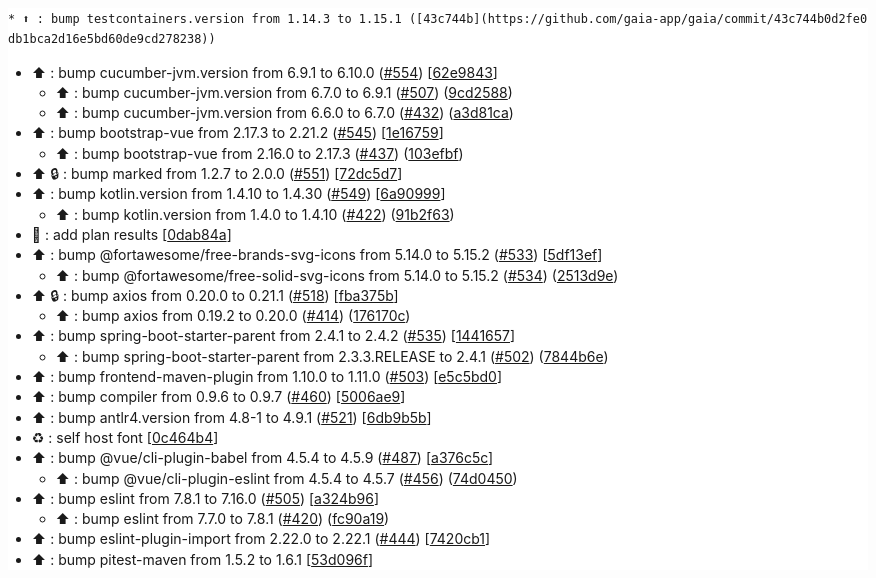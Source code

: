     * ⬆️ : bump testcontainers.version from 1.14.3 to 1.15.1 ([43c744b](https://github.com/gaia-app/gaia/commit/43c744b0d2fe0db1bca2d16e5bd60de9cd278238))
- ⬆️ :  bump cucumber-jvm.version from 6.9.1 to 6.10.0 ([#554](https://github.com/gaia-app/gaia/issues/554)) [[62e9843](https://github.com/gaia-app/gaia/commit/62e98438b49745048a657e91a590b6b6a87714b3)]
    * ⬆️ : bump cucumber-jvm.version from 6.7.0 to 6.9.1 ([#507](https://github.com/gaia-app/gaia/issues/507)) ([9cd2588](https://github.com/gaia-app/gaia/commit/9cd258881e00ba28b76a4a0498f524a28909caca))
    * ⬆️ : bump cucumber-jvm.version from 6.6.0 to 6.7.0 ([#432](https://github.com/gaia-app/gaia/issues/432)) ([a3d81ca](https://github.com/gaia-app/gaia/commit/a3d81caeae4c2ce163eca276bf0fd701457922e6))
- ⬆️ : bump bootstrap-vue from 2.17.3 to 2.21.2 ([#545](https://github.com/gaia-app/gaia/issues/545)) [[1e16759](https://github.com/gaia-app/gaia/commit/1e16759c4091dcfff3bfa0d15a8aff0b554f69c1)]
    * ⬆️ : bump bootstrap-vue from 2.16.0 to 2.17.3 ([#437](https://github.com/gaia-app/gaia/issues/437)) ([103efbf](https://github.com/gaia-app/gaia/commit/103efbff197554c5585cb164c0d24f56744bbf07))
- ⬆️ 🔒 : bump marked from 1.2.7 to 2.0.0 ([#551](https://github.com/gaia-app/gaia/issues/551)) [[72dc5d7](https://github.com/gaia-app/gaia/commit/72dc5d743a63114e28764eba73215b8008357cf7)]
- ⬆️ : bump kotlin.version from 1.4.10 to 1.4.30 ([#549](https://github.com/gaia-app/gaia/issues/549)) [[6a90999](https://github.com/gaia-app/gaia/commit/6a909990e4fc5dac603cbc984f7a1f3f8df86f22)]
    * ⬆️ : bump kotlin.version from 1.4.0 to 1.4.10 ([#422](https://github.com/gaia-app/gaia/issues/422)) ([91b2f63](https://github.com/gaia-app/gaia/commit/91b2f6304d3ae821eafb7ebebfa8f86845d19c97))
- 💄 : add plan results [[0dab84a](https://github.com/gaia-app/gaia/commit/0dab84a5bc0642ab9e325a2bff50b274cf100d0e)]
- ⬆️ : bump @fortawesome/free-brands-svg-icons from 5.14.0 to 5.15.2 ([#533](https://github.com/gaia-app/gaia/issues/533)) [[5df13ef](https://github.com/gaia-app/gaia/commit/5df13ef3e9abbfed27d5d0752571260b4b3a5670)]
    * ⬆️ : bump @fortawesome/free-solid-svg-icons from 5.14.0 to 5.15.2 ([#534](https://github.com/gaia-app/gaia/issues/534)) ([2513d9e](https://github.com/gaia-app/gaia/commit/2513d9ef733523538a4c1aa56cd13590be57fdc8))
- ⬆️ 🔒 : bump axios from 0.20.0 to 0.21.1 ([#518](https://github.com/gaia-app/gaia/issues/518)) [[fba375b](https://github.com/gaia-app/gaia/commit/fba375bbdd0b979b742d1396d620bf5a46b090dc)]
    * ⬆️ : bump axios from 0.19.2 to 0.20.0 ([#414](https://github.com/gaia-app/gaia/issues/414)) ([176170c](https://github.com/gaia-app/gaia/commit/176170c614ea2feded4ac2705f99ed2015c7fffb))
- ⬆️ : bump spring-boot-starter-parent from 2.4.1 to 2.4.2 ([#535](https://github.com/gaia-app/gaia/issues/535)) [[1441657](https://github.com/gaia-app/gaia/commit/1441657f2d04f2a94f12ac6269f895b445253748)]
    * ⬆️ : bump spring-boot-starter-parent from 2.3.3.RELEASE to 2.4.1 ([#502](https://github.com/gaia-app/gaia/issues/502)) ([7844b6e](https://github.com/gaia-app/gaia/commit/7844b6e718b855b96d536721a4e380cec46d56a4))
- ⬆️ : bump frontend-maven-plugin from 1.10.0 to 1.11.0 ([#503](https://github.com/gaia-app/gaia/issues/503)) [[e5c5bd0](https://github.com/gaia-app/gaia/commit/e5c5bd03eb5e3b678c2f6e13e7d56770f4e63a0b)]
- ⬆️ : bump compiler from 0.9.6 to 0.9.7 ([#460](https://github.com/gaia-app/gaia/issues/460)) [[5006ae9](https://github.com/gaia-app/gaia/commit/5006ae973c388be3b576311a8870726c4002444c)]
- ⬆️ : bump antlr4.version from 4.8-1 to 4.9.1 ([#521](https://github.com/gaia-app/gaia/issues/521)) [[6db9b5b](https://github.com/gaia-app/gaia/commit/6db9b5b7d7e03a89be26ae1cd85241dfc6d42592)]
- ♻️ : self host font [[0c464b4](https://github.com/gaia-app/gaia/commit/0c464b410a4963ed1022c9edcf290af696f291c4)]
- ⬆️ : bump @vue/cli-plugin-babel from 4.5.4 to 4.5.9 ([#487](https://github.com/gaia-app/gaia/issues/487)) [[a376c5c](https://github.com/gaia-app/gaia/commit/a376c5cba5cdb4ce9641961a12447abdc06c4aef)]
    * ⬆️ : bump @vue/cli-plugin-eslint from 4.5.4 to 4.5.7 ([#456](https://github.com/gaia-app/gaia/issues/456)) ([74d0450](https://github.com/gaia-app/gaia/commit/74d0450ab28fc8447f2210546190bbf6d9ad8eaa))
- ⬆️ : bump eslint from 7.8.1 to 7.16.0 ([#505](https://github.com/gaia-app/gaia/issues/505)) [[a324b96](https://github.com/gaia-app/gaia/commit/a324b967db17a1db9dae915086d4b56faf90e1df)]
    * ⬆️ : bump eslint from 7.7.0 to 7.8.1 ([#420](https://github.com/gaia-app/gaia/issues/420)) ([fc90a19](https://github.com/gaia-app/gaia/commit/fc90a191e5e163467a616a2a70407adf92bbfdfb))
- ⬆️ : bump eslint-plugin-import from 2.22.0 to 2.22.1 ([#444](https://github.com/gaia-app/gaia/issues/444)) [[7420cb1](https://github.com/gaia-app/gaia/commit/7420cb19993e96539d0915baf93f8fa5b9cec84e)]
- ⬆️ : bump pitest-maven from 1.5.2 to 1.6.1 [[53d096f](https://github.com/gaia-app/gaia/commit/53d096f475ff39278734ea626703ba6f405f941d)]